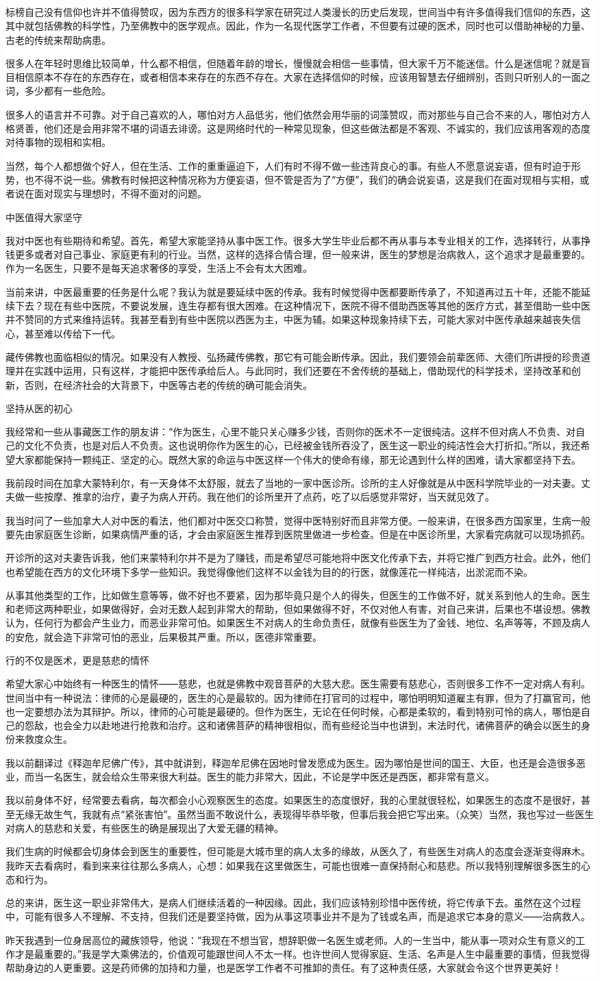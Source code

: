 标榜自己没有信仰也许并不值得赞叹，因为东西方的很多科学家在研究过人类漫长的历史后发现，世间当中有许多值得我们信仰的东西，这其中就包括佛教的科学性，乃至佛教中的医学观点。因此，作为一名现代医学工作者，不但要有过硬的医术，同时也可以借助神秘的力量、古老的传统来帮助病患。

很多人在年轻时思维比较简单，什么都不相信，但随着年龄的增长，慢慢就会相信一些事情，但大家千万不能迷信。什么是迷信呢？就是盲目相信原本不存在的东西存在，或者相信本来存在的东西不存在。大家在选择信仰的时候，应该用智慧去仔细辨别，否则只听别人的一面之词，多少都有一些危险。

很多人的语言并不可靠。对于自己喜欢的人，哪怕对方人品低劣，他们依然会用华丽的词藻赞叹，而对那些与自己合不来的人，哪怕对方人格贤善，他们还是会用非常不堪的词语去诽谤。这是网络时代的一种常见现象，但这些做法都是不客观、不诚实的，我们应该用客观的态度对待事物的现相和实相。

当然，每个人都想做个好人，但在生活、工作的重重逼迫下，人们有时不得不做一些违背良心的事。有些人不愿意说妄语，但有时迫于形势，也不得不说一些。佛教有时候把这种情况称为方便妄语，但不管是否为了“方便”，我们的确会说妄语，这是我们在面对现相与实相，或者说在面对现实与理想时，不得不面对的问题。

中医值得大家坚守

我对中医也有些期待和希望。首先，希望大家能坚持从事中医工作。很多大学生毕业后都不再从事与本专业相关的工作，选择转行，从事挣钱更多或者对自己事业、家庭更有利的行业。当然，这样的选择合情合理，但一般来讲，医生的梦想是治病救人，这个追求才是最重要的。作为一名医生，只要不是每天追求奢侈的享受，生活上不会有太大困难。

当前来讲，中医最重要的任务是什么呢？我认为就是要延续中医的传承。我有时候觉得中医都要断传承了，不知道再过五十年，还能不能延续下去？现在有些中医院，不要说发展，连生存都有很大困难。在这种情况下，医院不得不借助西医等其他的医疗方式，甚至借助一些中医并不赞同的方式来维持运转。我甚至看到有些中医院以西医为主，中医为辅。如果这种现象持续下去，可能大家对中医传承越来越丧失信心，甚至难以传给下一代。

藏传佛教也面临相似的情况。如果没有人教授、弘扬藏传佛教，那它有可能会断传承。因此，我们要领会前辈医师、大德们所讲授的珍贵道理并在实践中运用，只有这样，才能把中医传承给后人。与此同时，我们还要在不舍传统的基础上，借助现代的科学技术，坚持改革和创新，否则，在经济社会的大背景下，中医等古老的传统的确可能会消失。

坚持从医的初心

我经常和一些从事藏医工作的朋友讲：“作为医生，心里不能只关心赚多少钱，否则你的医术不一定很纯洁。这样不但对病人不负责、对自己的文化不负责，也是对后人不负责。这也说明你作为医生的心，已经被金钱所吞没了，医生这一职业的纯洁性会大打折扣。”所以，我还希望大家都能保持一颗纯正、坚定的心。既然大家的命运与中医这样一个伟大的使命有缘，那无论遇到什么样的困难，请大家都坚持下去。

我前段时间在加拿大蒙特利尔，有一天身体不太舒服，就去了当地的一家中医诊所。诊所的主人好像就是从中医科学院毕业的一对夫妻。丈夫做一些按摩、推拿的治疗，妻子为病人开药。我在他们的诊所里开了点药，吃了以后感觉非常好，当天就见效了。

我当时问了一些加拿大人对中医的看法，他们都对中医交口称赞，觉得中医特别好而且非常方便。一般来讲，在很多西方国家里，生病一般要先由家庭医生诊断，如果病情严重的话，才会由家庭医生推荐到医院里做进一步检查。但是在中医诊所里，大家看完病就可以现场抓药。

开诊所的这对夫妻告诉我，他们来蒙特利尔并不是为了赚钱，而是希望尽可能地将中医文化传承下去，并将它推广到西方社会。此外，他们也希望能在西方的文化环境下多学一些知识。我觉得像他们这样不以金钱为目的的行医，就像莲花一样纯洁，出淤泥而不染。

从事其他类型的工作，比如做生意等等，做不好也不要紧，因为那毕竟只是个人的得失，但医生的工作做不好，就关系到他人的生命。医生和老师这两种职业，如果做得好，会对无数人起到非常大的帮助，但如果做得不好，不仅对他人有害，对自己来讲，后果也不堪设想。佛教认为，任何行为都会产生业力，而恶业非常可怕。如果医生不对病人的生命负责任，就像有些医生为了金钱、地位、名声等等，不顾及病人的安危，就会造下非常可怕的恶业，后果极其严重。所以，医德非常重要。

行的不仅是医术，更是慈悲的情怀

希望大家心中始终有一种医生的情怀——慈悲，也就是佛教中观音菩萨的大慈大悲。医生需要有慈悲心，否则很多工作不一定对病人有利。世间当中有一种说法：律师的心是最硬的，医生的心是最软的。因为律师在打官司的过程中，哪怕明明知道雇主有罪，但为了打赢官司，他也一定要想办法为其辩护。所以，律师的心可能是最硬的。但作为医生，无论在任何时候，心都是柔软的，看到特别可怜的病人，哪怕是自己的怨敌，也会全力以赴地进行抢救和治疗。这和诸佛菩萨的精神很相似，而有些经论当中也讲到，末法时代，诸佛菩萨的确会以医生的身份来救度众生。

我以前翻译过《释迦牟尼佛广传》，其中就讲到，释迦牟尼佛在因地时曾发愿成为医生。因为哪怕是世间的国王、大臣，也还是会造很多恶业，而当一名医生，就会给众生带来很大利益。医生的能力非常大，因此，不论是学中医还是西医，都非常有意义。

我以前身体不好，经常要去看病，每次都会小心观察医生的态度。如果医生的态度很好，我的心里就很轻松，如果医生的态度不是很好，甚至无缘无故生气，我就有点“紧张害怕”。虽然当面不敢说什么，表现得毕恭毕敬，但事后我会把它写出来。（众笑）当然，我也写过一些医生对病人的慈悲和关爱，有些医生的确是展现出了大爱无疆的精神。

我们生病的时候都会切身体会到医生的重要性，但可能是大城市里的病人太多的缘故，从医久了，有些医生对病人的态度会逐渐变得麻木。我昨天去看病时，看到来来往往那么多病人，心想：如果我在这里做医生，可能也很难一直保持耐心和慈悲。所以我特别理解很多医生的心态和行为。

总的来讲，医生这一职业非常伟大，是病人们继续活着的一种因缘。因此，我们应该特别珍惜中医传统，将它传承下去。虽然在这个过程中，可能有很多人不理解、不支持，但我们还是要坚持做，因为从事这项事业并不是为了钱或名声，而是追求它本身的意义——治病救人。

昨天我遇到一位身居高位的藏族领导，他说：“我现在不想当官，想辞职做一名医生或老师。人的一生当中，能从事一项对众生有意义的工作才是最重要的。”我是学大乘佛法的，价值观可能跟世间人不太一样。也许世间人觉得家庭、生活、名声是人生中最重要的事情，但我觉得帮助身边的人更重要。这是药师佛的加持和力量，也是医学工作者不可推卸的责任。有了这种责任感，大家就会令这个世界更美好！

